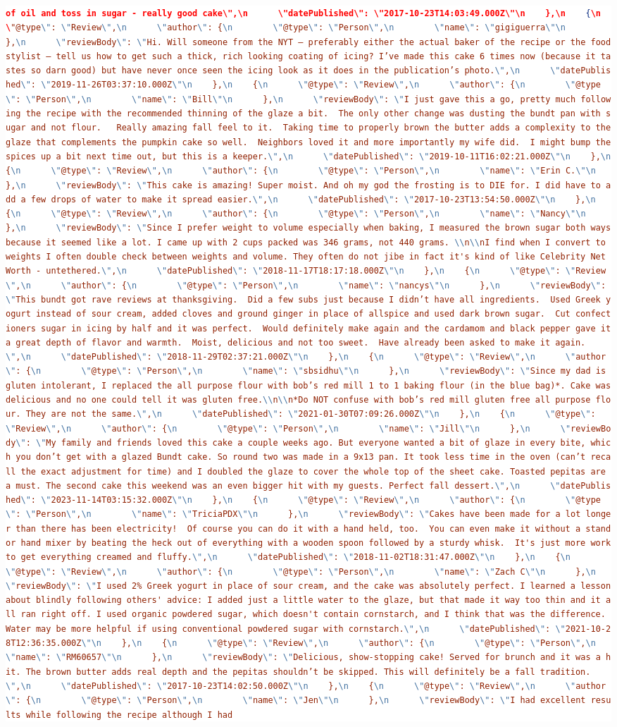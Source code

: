 ```json
of oil and toss in sugar - really good cake\",\n      \"datePublished\": \"2017-10-23T14:03:49.000Z\"\n    },\n    {\n      \"@type\": \"Review\",\n      \"author\": {\n        \"@type\": \"Person\",\n        \"name\": \"gigiguerra\"\n      },\n      \"reviewBody\": \"Hi. Will someone from the NYT — preferably either the actual baker of the recipe or the food stylist — tell us how to get such a thick, rich looking coating of icing? I’ve made this cake 6 times now (because it tastes so darn good) but have never once seen the icing look as it does in the publication’s photo.\",\n      \"datePublished\": \"2019-11-26T03:37:10.000Z\"\n    },\n    {\n      \"@type\": \"Review\",\n      \"author\": {\n        \"@type\": \"Person\",\n        \"name\": \"Bill\"\n      },\n      \"reviewBody\": \"I just gave this a go, pretty much following the recipe with the recommended thinning of the glaze a bit.  The only other change was dusting the bundt pan with sugar and not flour.   Really amazing fall feel to it.  Taking time to properly brown the butter adds a complexity to the glaze that complements the pumpkin cake so well.  Neighbors loved it and more importantly my wife did.  I might bump the spices up a bit next time out, but this is a keeper.\",\n      \"datePublished\": \"2019-10-11T16:02:21.000Z\"\n    },\n    {\n      \"@type\": \"Review\",\n      \"author\": {\n        \"@type\": \"Person\",\n        \"name\": \"Erin C.\"\n      },\n      \"reviewBody\": \"This cake is amazing! Super moist. And oh my god the frosting is to DIE for. I did have to add a few drops of water to make it spread easier.\",\n      \"datePublished\": \"2017-10-23T13:54:50.000Z\"\n    },\n    {\n      \"@type\": \"Review\",\n      \"author\": {\n        \"@type\": \"Person\",\n        \"name\": \"Nancy\"\n      },\n      \"reviewBody\": \"Since I prefer weight to volume especially when baking, I measured the brown sugar both ways because it seemed like a lot. I came up with 2 cups packed was 346 grams, not 440 grams. \\n\\nI find when I convert to weights I often double check between weights and volume. They often do not jibe in fact it's kind of like Celebrity Net Worth - untethered.\",\n      \"datePublished\": \"2018-11-17T18:17:18.000Z\"\n    },\n    {\n      \"@type\": \"Review\",\n      \"author\": {\n        \"@type\": \"Person\",\n        \"name\": \"nancys\"\n      },\n      \"reviewBody\": \"This bundt got rave reviews at thanksgiving.  Did a few subs just because I didn’t have all ingredients.  Used Greek yogurt instead of sour cream, added cloves and ground ginger in place of allspice and used dark brown sugar.  Cut confectioners sugar in icing by half and it was perfect.  Would definitely make again and the cardamom and black pepper gave it a great depth of flavor and warmth.  Moist, delicious and not too sweet.  Have already been asked to make it again.  \",\n      \"datePublished\": \"2018-11-29T02:37:21.000Z\"\n    },\n    {\n      \"@type\": \"Review\",\n      \"author\": {\n        \"@type\": \"Person\",\n        \"name\": \"sbsidhu\"\n      },\n      \"reviewBody\": \"Since my dad is gluten intolerant, I replaced the all purpose flour with bob’s red mill 1 to 1 baking flour (in the blue bag)*. Cake was delicious and no one could tell it was gluten free.\\n\\n*Do NOT confuse with bob’s red mill gluten free all purpose flour. They are not the same.\",\n      \"datePublished\": \"2021-01-30T07:09:26.000Z\"\n    },\n    {\n      \"@type\": \"Review\",\n      \"author\": {\n        \"@type\": \"Person\",\n        \"name\": \"Jill\"\n      },\n      \"reviewBody\": \"My family and friends loved this cake a couple weeks ago. But everyone wanted a bit of glaze in every bite, which you don’t get with a glazed Bundt cake. So round two was made in a 9x13 pan. It took less time in the oven (can’t recall the exact adjustment for time) and I doubled the glaze to cover the whole top of the sheet cake. Toasted pepitas are a must. The second cake this weekend was an even bigger hit with my guests. Perfect fall dessert.\",\n      \"datePublished\": \"2023-11-14T03:15:32.000Z\"\n    },\n    {\n      \"@type\": \"Review\",\n      \"author\": {\n        \"@type\": \"Person\",\n        \"name\": \"TriciaPDX\"\n      },\n      \"reviewBody\": \"Cakes have been made for a lot longer than there has been electricity!  Of course you can do it with a hand held, too.  You can even make it without a stand or hand mixer by beating the heck out of everything with a wooden spoon followed by a sturdy whisk.  It's just more work to get everything creamed and fluffy.\",\n      \"datePublished\": \"2018-11-02T18:31:47.000Z\"\n    },\n    {\n      \"@type\": \"Review\",\n      \"author\": {\n        \"@type\": \"Person\",\n        \"name\": \"Zach C\"\n      },\n      \"reviewBody\": \"I used 2% Greek yogurt in place of sour cream, and the cake was absolutely perfect. I learned a lesson about blindly following others' advice: I added just a little water to the glaze, but that made it way too thin and it all ran right off. I used organic powdered sugar, which doesn't contain cornstarch, and I think that was the difference. Water may be more helpful if using conventional powdered sugar with cornstarch.\",\n      \"datePublished\": \"2021-10-28T12:36:35.000Z\"\n    },\n    {\n      \"@type\": \"Review\",\n      \"author\": {\n        \"@type\": \"Person\",\n        \"name\": \"RM60657\"\n      },\n      \"reviewBody\": \"Delicious, show-stopping cake! Served for brunch and it was a hit. The brown butter adds real depth and the pepitas shouldn’t be skipped. This will definitely be a fall tradition. \",\n      \"datePublished\": \"2017-10-23T14:02:50.000Z\"\n    },\n    {\n      \"@type\": \"Review\",\n      \"author\": {\n        \"@type\": \"Person\",\n        \"name\": \"Jen\"\n      },\n      \"reviewBody\": \"I had excellent results while following the recipe although I had
```